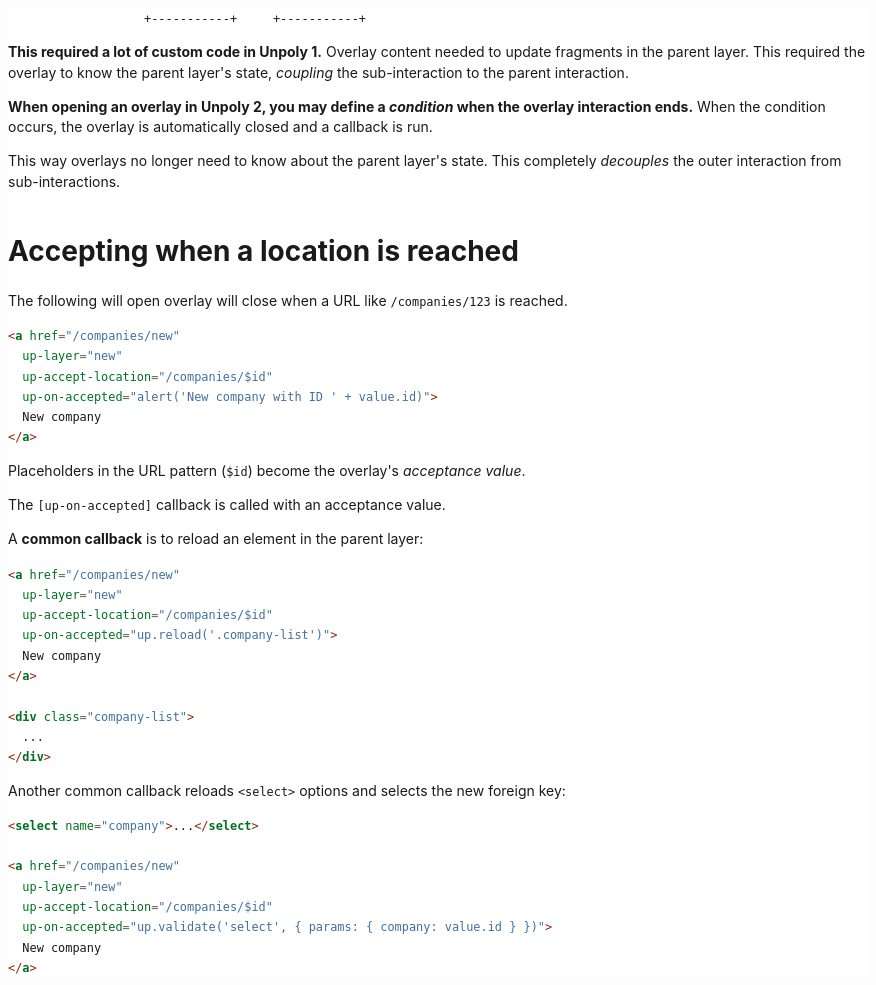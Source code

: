 ```
                   +-----------+     +-----------+
```



**This required a lot of custom code in Unpoly 1.**
Overlay content needed to update fragments in the parent layer.
This required the overlay to know the parent layer's state, *coupling* the sub-interaction to the parent interaction.

**When opening an overlay in Unpoly 2, you may define a *condition* when the overlay interaction ends.**
When the condition occurs, the overlay is automatically closed and a callback is run.

This way overlays no longer need to know about the parent layer's state.
This completely *decouples* the outer interaction from sub-interactions.


Accepting when a location is reached
====================================

The following will open overlay will close when a URL like `/companies/123` is reached.

```html
<a href="/companies/new"
  up-layer="new"
  up-accept-location="/companies/$id"
  up-on-accepted="alert('New company with ID ' + value.id)">
  New company
</a>
```

Placeholders in the URL pattern (`$id`) become the overlay's *acceptance value*.

The `[up-on-accepted]` callback is called with an acceptance value.

A **common callback** is to reload an element in the parent layer:

```html
<a href="/companies/new"
  up-layer="new"
  up-accept-location="/companies/$id"
  up-on-accepted="up.reload('.company-list')">
  New company
</a>

<div class="company-list">
  ...
</div>
```

Another common callback reloads `<select>` options and selects the new foreign key:

```html
<select name="company">...</select>

<a href="/companies/new"
  up-layer="new"
  up-accept-location="/companies/$id"
  up-on-accepted="up.validate('select', { params: { company: value.id } })">
  New company
</a>
```
